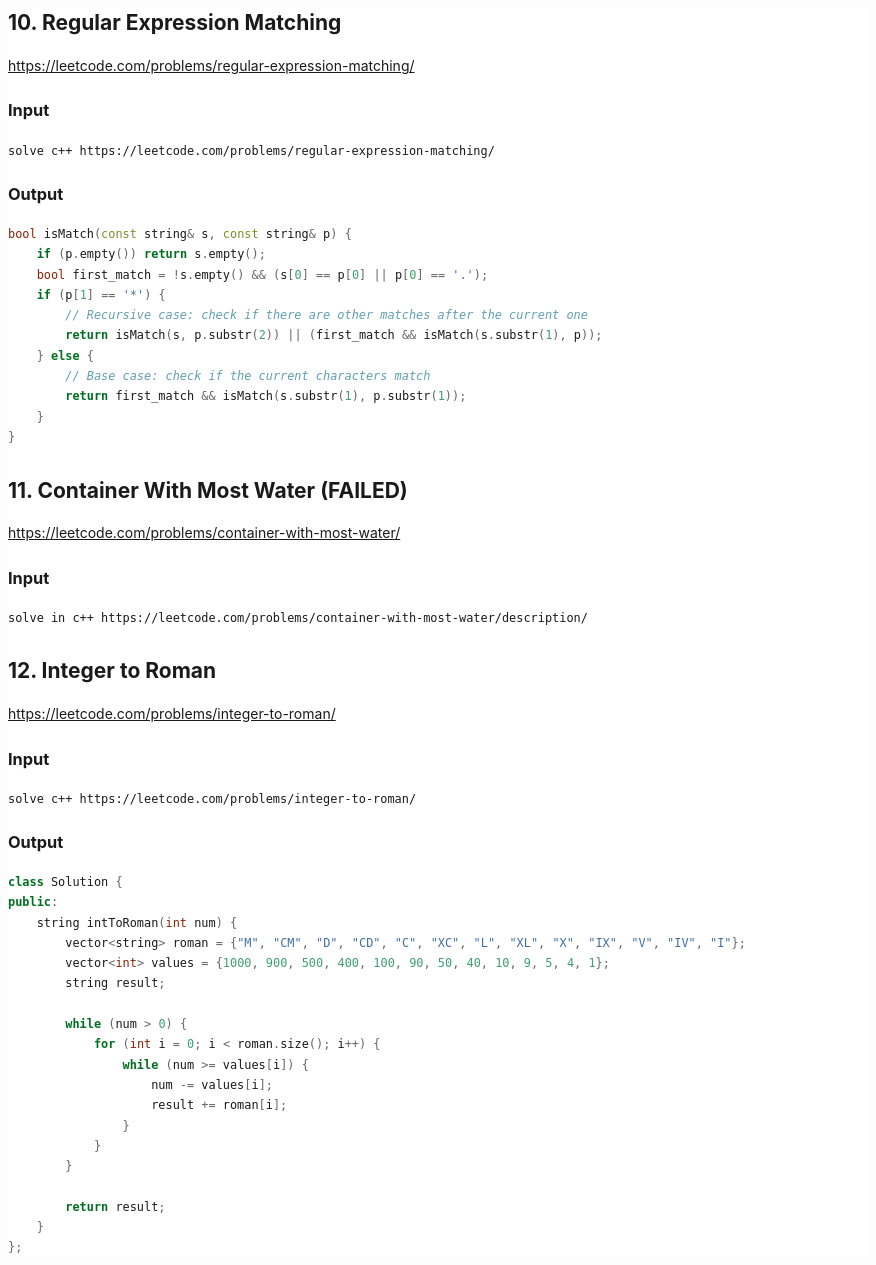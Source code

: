 ## 10. Regular Expression Matching
https://leetcode.com/problems/regular-expression-matching/
### Input
```
solve c++ https://leetcode.com/problems/regular-expression-matching/
```
### Output
```c++
bool isMatch(const string& s, const string& p) {
    if (p.empty()) return s.empty();
    bool first_match = !s.empty() && (s[0] == p[0] || p[0] == '.');
    if (p[1] == '*') {
        // Recursive case: check if there are other matches after the current one
        return isMatch(s, p.substr(2)) || (first_match && isMatch(s.substr(1), p));
    } else {
        // Base case: check if the current characters match
        return first_match && isMatch(s.substr(1), p.substr(1));
    }
}
```
## 11. Container With Most Water (FAILED)
https://leetcode.com/problems/container-with-most-water/
### Input
```
solve in c++ https://leetcode.com/problems/container-with-most-water/description/
```
## 12. Integer to Roman
https://leetcode.com/problems/integer-to-roman/
### Input
```
solve c++ https://leetcode.com/problems/integer-to-roman/
```
### Output
```c++
class Solution {
public:
    string intToRoman(int num) {
        vector<string> roman = {"M", "CM", "D", "CD", "C", "XC", "L", "XL", "X", "IX", "V", "IV", "I"};
        vector<int> values = {1000, 900, 500, 400, 100, 90, 50, 40, 10, 9, 5, 4, 1};
        string result;
        
        while (num > 0) {
            for (int i = 0; i < roman.size(); i++) {
                while (num >= values[i]) {
                    num -= values[i];
                    result += roman[i];
                }
            }
        }
        
        return result;
    }
};
```
